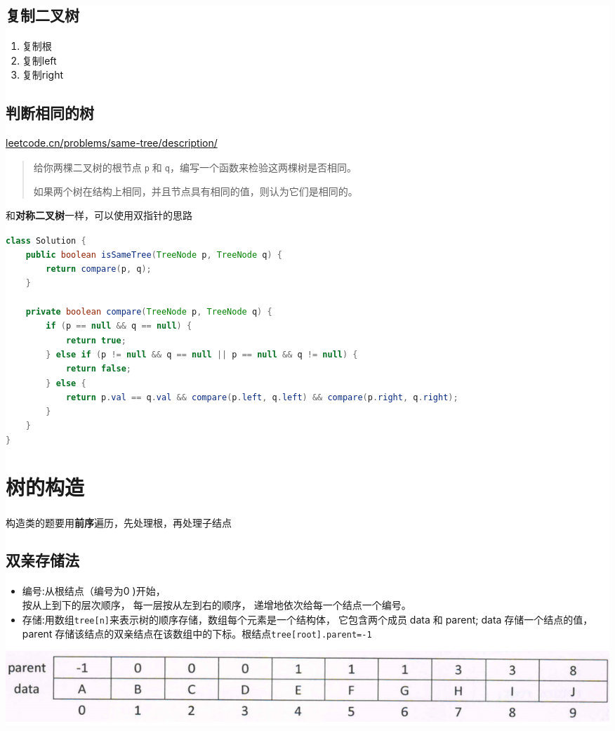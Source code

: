 ## 复制二叉树

1. 复制根
2. 复制left
3. 复制right

## 判断相同的树

[leetcode.cn/problems/same-tree/description/](https://leetcode.cn/problems/same-tree/description/)

> 给你两棵二叉树的根节点 `p`​ 和 `q`​ ，编写一个函数来检验这两棵树是否相同。
>
> 如果两个树在结构上相同，并且节点具有相同的值，则认为它们是相同的。

和**对称二叉树**一样，可以使用双指针的思路

```Java
class Solution {
    public boolean isSameTree(TreeNode p, TreeNode q) {
        return compare(p, q);
    }

    private boolean compare(TreeNode p, TreeNode q) {
        if (p == null && q == null) {
            return true;
        } else if (p != null && q == null || p == null && q != null) {
            return false;
        } else {
            return p.val == q.val && compare(p.left, q.left) && compare(p.right, q.right);
        }
    }
}
```

# 树的构造

构造类的题要用**前序**遍历，先处理根，再处理子结点

## 双亲存储法

* 编号:从根结点（编号为0 )开始，  
  按从上到下的层次顺序， 每一层按从左到右的顺序， 递增地依次给每一个结点一个编号。
* 存储:用数组`tree[n]`​来表示树的顺序存储，数组每个元素是一个结构体， 它包含两个成员 data 和 parent; data 存储一个结点的值，parent 存储该结点的双亲结点在该数组中的下标。根结点`tree[root].parent=-1`​

​![image](assets/image-20241025110624-cf3i5wq.png)​
